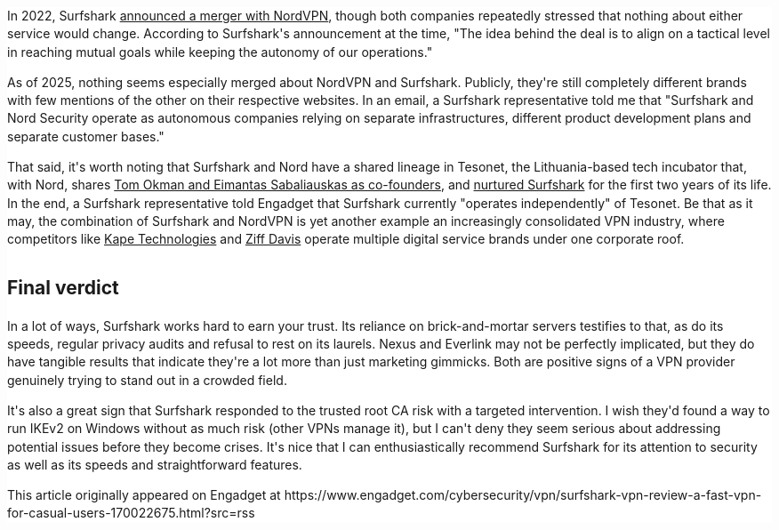 <p class="public-DraftStyleDefault-block public-DraftStyleDefault-ltr" style="position:relative;white-space:pre-wrap;direction:ltr;text-align:left;">In 2022, Surfshark <a data-i13n="elm:affiliate_link;sellerN:surfshark;elmt:;cpos:32;pos:1" href="https://shopping.yahoo.com/rdlw?merchantId=6119f7ca-bf13-40ba-b3f6-2a335a8890f6&amp;siteId=us-engadget&amp;pageId=1p-autolink&amp;contentUuid=34c8ab73-578c-40f1-a93d-b18c12a7985f&amp;featureId=text-link&amp;merchantName=surfshark&amp;linkText=announced+a+merger+with+NordVPN&amp;custData=eyJzb3VyY2VOYW1lIjoiV2ViLURlc2t0b3AtVmVyaXpvbiIsImxhbmRpbmdVcmwiOiJodHRwczovL3N1cmZzaGFyay5jb20vYmxvZy9zdXJmc2hhcmstbWVyZ2VzLXdpdGgtbm9yZC1zZWN1cml0eSIsImNvbnRlbnRVdWlkIjoiMzRjOGFiNzMtNTc4Yy00MGYxLWE5M2QtYjE4YzEyYTc5ODVmIiwib3JpZ2luYWxVcmwiOiJodHRwczovL3N1cmZzaGFyay5jb20vYmxvZy9zdXJmc2hhcmstbWVyZ2VzLXdpdGgtbm9yZC1zZWN1cml0eSJ9&amp;signature=AQAAAf16cTkq0MAWQytlDzsyeFc7pGN8kv9cMvM0ICAzVPDL&amp;gcReferrer=https%3A%2F%2Fsurfshark.com%2Fblog%2Fsurfshark-merges-with-nord-security" class="rapid-with-clickid" data-original-link="https://surfshark.com/blog/surfshark-merges-with-nord-security">announced a merger with NordVPN</a>, though both companies repeatedly stressed that nothing about either service would change. According to Surfshark's announcement at the time, "The idea behind the deal is to align on a tactical level in reaching mutual goals while keeping the autonomy of our operations."</p> 
<p>As of 2025, nothing seems especially merged about NordVPN and Surfshark. Publicly, they're still completely different brands with few mentions of the other on their respective websites. In an email, a Surfshark representative told me that "Surfshark and Nord Security operate as autonomous companies relying on separate infrastructures, different product development plans and separate customer bases."</p> 
<p>That said, it's worth noting that Surfshark and Nord have a shared lineage in Tesonet, the Lithuania-based tech incubator that, with Nord, shares <a data-i13n="cpos:33;pos:1" href="https://www.cnet.com/tech/services-and-software/surfshark-and-nord-two-top-vpns-share-a-common-link-in-lithuanias-tesonet/">Tom Okman and Eimantas Sabaliauskas as co-founders</a>, and <a data-i13n="cpos:34;pos:1" href="https://www.techradar.com/news/surfshark-founder-reveals-ties-to-nordvpn-and-tesonet">nurtured Surfshark</a> for the first two years of its life. In the end, a Surfshark representative told Engadget that Surfshark currently "operates independently" of Tesonet. Be that as it may, the combination of Surfshark and NordVPN is yet another example an increasingly consolidated VPN industry, where competitors like <a data-i13n="cpos:35;pos:1" href="https://www.kape.com/our-brands/">Kape Technologies</a> and <a data-i13n="cpos:36;pos:1" href="https://www.ziffdavis.com/brands/security">Ziff Davis</a> operate multiple digital service brands under one corporate roof.</p> 
<h2 class="" style="" id="jump-link-final-verdict">Final verdict</h2> 
<p class="public-DraftStyleDefault-block public-DraftStyleDefault-ltr" style="position:relative;white-space:pre-wrap;direction:ltr;text-align:left;">In a lot of ways, Surfshark works hard to earn your trust. Its reliance on brick-and-mortar servers testifies to that, as do its speeds, regular privacy audits and refusal to rest on its laurels. Nexus and Everlink may not be perfectly implicated, but they do have tangible results that indicate they're a lot more than just marketing gimmicks. Both are positive signs of a VPN provider genuinely trying to stand out in a crowded field.</p> 
<p class="public-DraftStyleDefault-block public-DraftStyleDefault-ltr" style="position:relative;white-space:pre-wrap;direction:ltr;text-align:left;">It's also a great sign that Surfshark responded to the trusted root CA risk with a targeted intervention. I wish they'd found a way to run IKEv2 on Windows without as much risk (other VPNs manage it), but I can't deny they seem serious about addressing potential issues before they become crises. It's nice that I can enthusiastically recommend Surfshark for its attention to security as well as its speeds and straightforward features.</p>This article originally appeared on Engadget at https://www.engadget.com/cybersecurity/vpn/surfshark-vpn-review-a-fast-vpn-for-casual-users-170022675.html?src=rss

